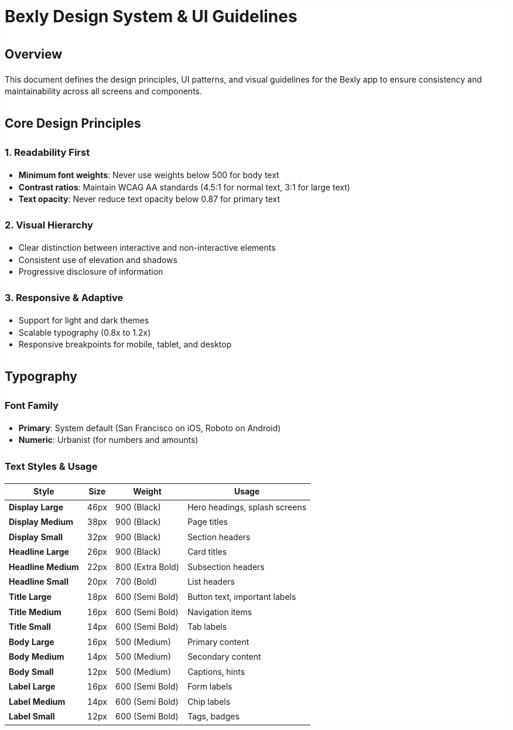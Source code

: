 # Bexly Design System & UI Guidelines

## Overview
This document defines the design principles, UI patterns, and visual guidelines for the Bexly app to ensure consistency and maintainability across all screens and components.

## Core Design Principles

### 1. Readability First
- **Minimum font weights**: Never use weights below 500 for body text
- **Contrast ratios**: Maintain WCAG AA standards (4.5:1 for normal text, 3:1 for large text)
- **Text opacity**: Never reduce text opacity below 0.87 for primary text

### 2. Visual Hierarchy
- Clear distinction between interactive and non-interactive elements
- Consistent use of elevation and shadows
- Progressive disclosure of information

### 3. Responsive & Adaptive
- Support for light and dark themes
- Scalable typography (0.8x to 1.2x)
- Responsive breakpoints for mobile, tablet, and desktop

## Typography

### Font Family
- **Primary**: System default (San Francisco on iOS, Roboto on Android)
- **Numeric**: Urbanist (for numbers and amounts)

### Text Styles & Usage

| Style | Size | Weight | Usage |
|-------|------|--------|-------|
| **Display Large** | 46px | 900 (Black) | Hero headings, splash screens |
| **Display Medium** | 38px | 900 (Black) | Page titles |
| **Display Small** | 32px | 900 (Black) | Section headers |
| **Headline Large** | 26px | 900 (Black) | Card titles |
| **Headline Medium** | 22px | 800 (Extra Bold) | Subsection headers |
| **Headline Small** | 20px | 700 (Bold) | List headers |
| **Title Large** | 18px | 600 (Semi Bold) | Button text, important labels |
| **Title Medium** | 16px | 600 (Semi Bold) | Navigation items |
| **Title Small** | 14px | 600 (Semi Bold) | Tab labels |
| **Body Large** | 16px | 500 (Medium) | Primary content |
| **Body Medium** | 14px | 500 (Medium) | Secondary content |
| **Body Small** | 12px | 500 (Medium) | Captions, hints |
| **Label Large** | 16px | 600 (Semi Bold) | Form labels |
| **Label Medium** | 14px | 600 (Semi Bold) | Chip labels |
| **Label Small** | 12px | 600 (Semi Bold) | Tags, badges |
